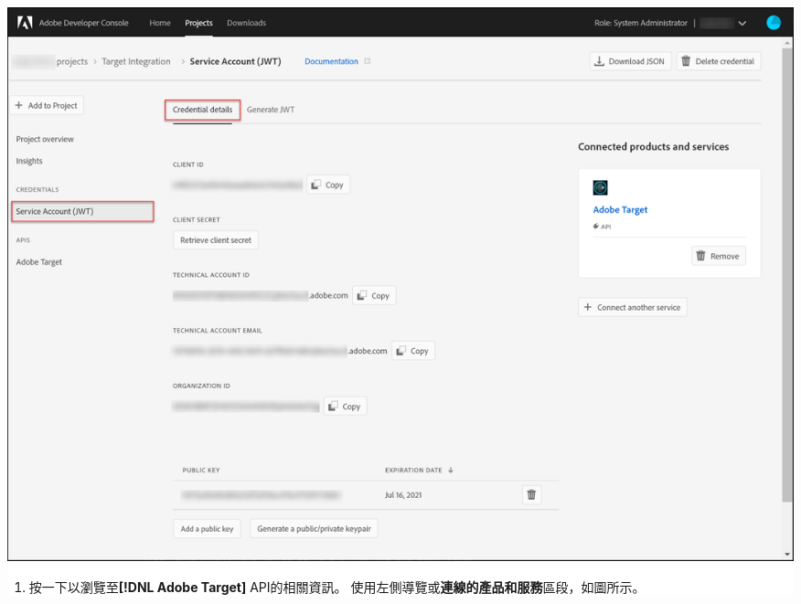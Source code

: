    ![JWT1a](assets/configure-io-target-jwt1a.png)

1. 按一下以瀏覽至&#x200B;**[!DNL Adobe Target]** API的相關資訊。 使用左側導覽或&#x200B;**連線的產品和服務**&#x200B;區段，如圖所示。
